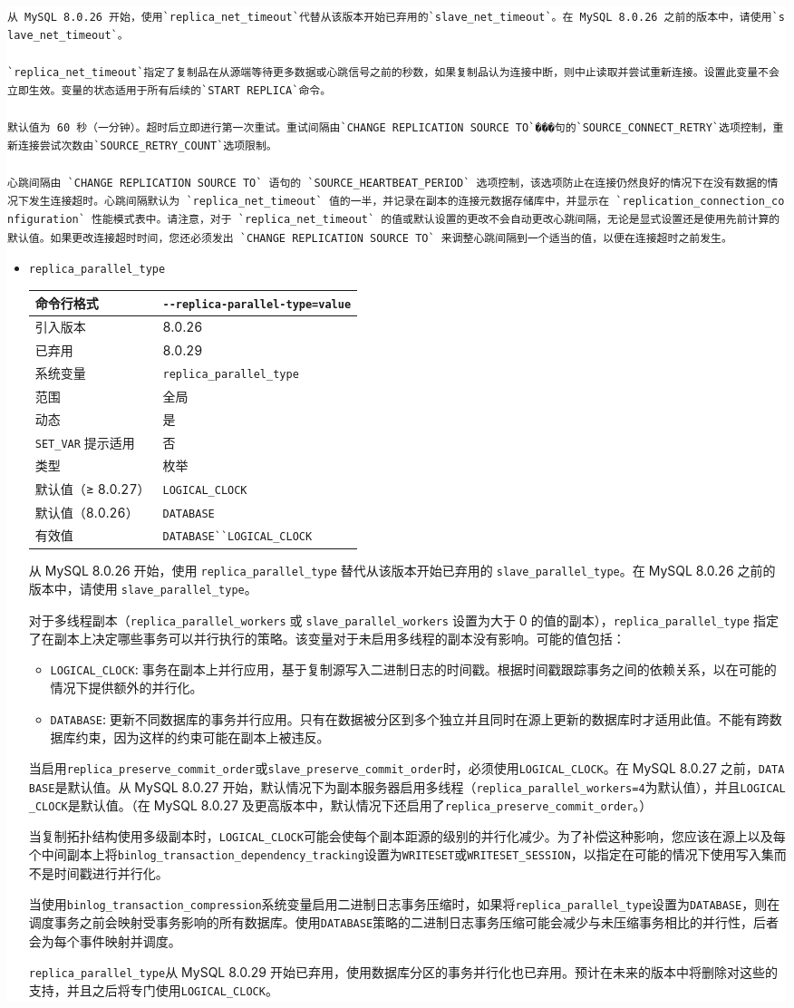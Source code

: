     从 MySQL 8.0.26 开始，使用`replica_net_timeout`代替从该版本开始已弃用的`slave_net_timeout`。在 MySQL 8.0.26 之前的版本中，请使用`slave_net_timeout`。

    `replica_net_timeout`指定了复制品在从源端等待更多数据或心跳信号之前的秒数，如果复制品认为连接中断，则中止读取并尝试重新连接。设置此变量不会立即生效。变量的状态适用于所有后续的`START REPLICA`命令。

    默认值为 60 秒（一分钟）。超时后立即进行第一次重试。重试间隔由`CHANGE REPLICATION SOURCE TO`���句的`SOURCE_CONNECT_RETRY`选项控制，重新连接尝试次数由`SOURCE_RETRY_COUNT`选项限制。

    心跳间隔由 `CHANGE REPLICATION SOURCE TO` 语句的 `SOURCE_HEARTBEAT_PERIOD` 选项控制，该选项防止在连接仍然良好的情况下在没有数据的情况下发生连接超时。心跳间隔默认为 `replica_net_timeout` 值的一半，并记录在副本的连接元数据存储库中，并显示在 `replication_connection_configuration` 性能模式表中。请注意，对于 `replica_net_timeout` 的值或默认设置的更改不会自动更改心跳间隔，无论是显式设置还是使用先前计算的默认值。如果更改连接超时时间，您还必须发出 `CHANGE REPLICATION SOURCE TO` 来调整心跳间隔到一个适当的值，以便在连接超时之前发生。

+   `replica_parallel_type`

    | 命令行格式 | `--replica-parallel-type=value` |
    | --- | --- |
    | 引入版本 | 8.0.26 |
    | 已弃用 | 8.0.29 |
    | 系统变量 | `replica_parallel_type` |
    | 范围 | 全局 |
    | 动态 | 是 |
    | `SET_VAR` 提示适用 | 否 |
    | 类型 | 枚举 |
    | 默认值（≥ 8.0.27） | `LOGICAL_CLOCK` |
    | 默认值（8.0.26） | `DATABASE` |
    | 有效值 | `DATABASE``LOGICAL_CLOCK` |

    从 MySQL 8.0.26 开始，使用 `replica_parallel_type` 替代从该版本开始已弃用的 `slave_parallel_type`。在 MySQL 8.0.26 之前的版本中，请使用 `slave_parallel_type`。

    对于多线程副本（`replica_parallel_workers` 或 `slave_parallel_workers` 设置为大于 0 的值的副本），`replica_parallel_type` 指定了在副本上决定哪些事务可以并行执行的策略。该变量对于未启用多线程的副本没有影响。可能的值包括：

    +   `LOGICAL_CLOCK`: 事务在副本上并行应用，基于复制源写入二进制日志的时间戳。根据时间戳跟踪事务之间的依赖关系，以在可能的情况下提供额外的并行化。

    +   `DATABASE`: 更新不同数据库的事务并行应用。只有在数据被分区到多个独立并且同时在源上更新的数据库时才适用此值。不能有跨数据库约束，因为这样的约束可能在副本上被违反。

    当启用`replica_preserve_commit_order`或`slave_preserve_commit_order`时，必须使用`LOGICAL_CLOCK`。在 MySQL 8.0.27 之前，`DATABASE`是默认值。从 MySQL 8.0.27 开始，默认情况下为副本服务器启用多线程（`replica_parallel_workers=4`为默认值），并且`LOGICAL_CLOCK`是默认值。（在 MySQL 8.0.27 及更高版本中，默认情况下还启用了`replica_preserve_commit_order`。）

    当复制拓扑结构使用多级副本时，`LOGICAL_CLOCK`可能会使每个副本距源的级别的并行化减少。为了补偿这种影响，您应该在源上以及每个中间副本上将`binlog_transaction_dependency_tracking`设置为`WRITESET`或`WRITESET_SESSION`，以指定在可能的情况下使用写入集而不是时间戳进行并行化。

    当使用`binlog_transaction_compression`系统变量启用二进制日志事务压缩时，如果将`replica_parallel_type`设置为`DATABASE`，则在调度事务之前会映射受事务影响的所有数据库。使用`DATABASE`策略的二进制日志事务压缩可能会减少与未压缩事务相比的并行性，后者会为每个事件映射并调度。

    `replica_parallel_type`从 MySQL 8.0.29 开始已弃用，使用数据库分区的事务并行化也已弃用。预计在未来的版本中将删除对这些的支持，并且之后将专门使用`LOGICAL_CLOCK`。
